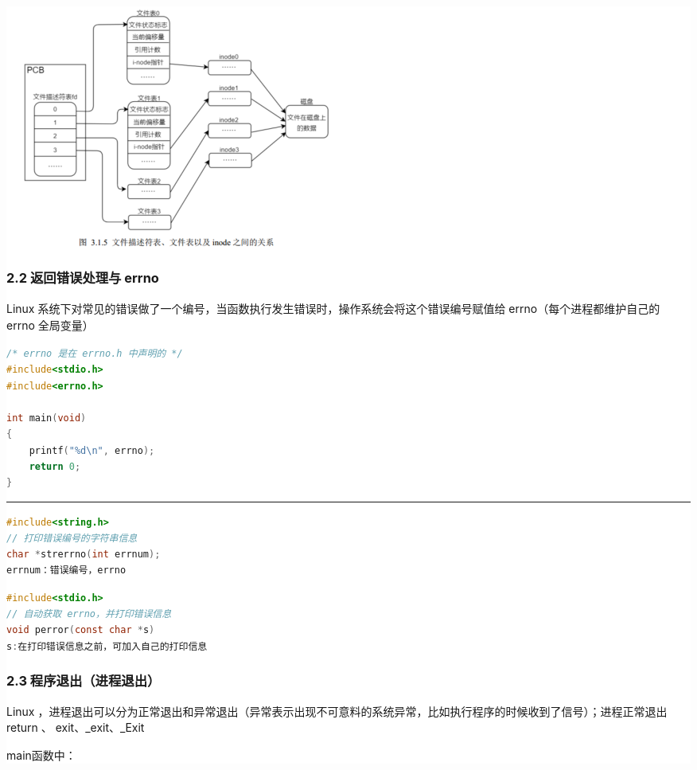 ![1682436540032](https://raw.githubusercontent.com/LQF376/Linux-arm-mystudy/main/markdown_pic/1682436540032.png)

### 2.2 返回错误处理与 errno

Linux 系统下对常见的错误做了一个编号，当函数执行发生错误时，操作系统会将这个错误编号赋值给 errno（每个进程都维护自己的 errno 全局变量）

```c
/* errno 是在 errno.h 中声明的 */
#include<stdio.h>
#include<errno.h>

int main(void)
{
	printf("%d\n", errno);
	return 0;
}
```

------

```c
#include<string.h>
// 打印错误编号的字符串信息
char *strerrno(int errnum);
errnum：错误编号，errno
```

```c
#include<stdio.h>
// 自动获取 errno，并打印错误信息
void perror(const char *s)
s:在打印错误信息之前，可加入自己的打印信息
```

### 2.3 程序退出（进程退出）

Linux ，进程退出可以分为正常退出和异常退出（异常表示出现不可意料的系统异常，比如执行程序的时候收到了信号）；进程正常退出 return 、 exit、_exit、_Exit

main函数中：
